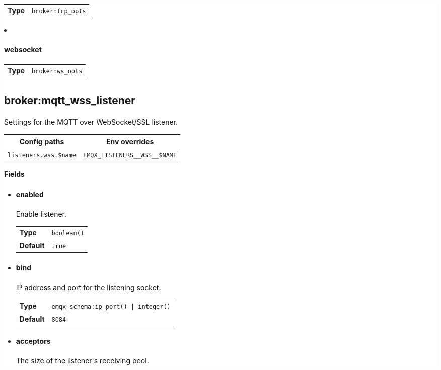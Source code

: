 
<table>
<tbody>
<tr><td><strong>Type</strong></td><td><code><a href="broker-tcp_opts">broker:tcp_opts</a></code></td></tr></tbody>
</table>
</li>
<li>
<h4>websocket</h4>


<table>
<tbody>
<tr><td><strong>Type</strong></td><td><code><a href="broker-ws_opts">broker:ws_opts</a></code></td></tr></tbody>
</table>
</li>

</ul>

## broker:mqtt_wss_listener <a id='broker-mqtt_wss_listener'></a>
Settings for the MQTT over WebSocket/SSL listener.

| Config paths | Env overrides |
|----------------------------------|-----------------------------------------|
|  <code>listeners.wss.$name</code> | <code>EMQX_LISTENERS__WSS__$NAME</code>  |


**Fields**

<ul class="field-list">
<li>
<h4>enabled</h4>
Enable listener. 

<table>
<tbody>
<tr><td><strong>Type</strong></td><td><code>boolean()</code></td></tr><tr><td><strong>Default</strong></td><td><code>true</code></td></tr></tbody>
</table>
</li>
<li>
<h4>bind</h4>

IP address and port for the listening socket.


<table>
<tbody>
<tr><td><strong>Type</strong></td><td><code>emqx_schema:ip_port() | integer()</code></td></tr><tr><td><strong>Default</strong></td><td><code>8084</code></td></tr></tbody>
</table>
</li>
<li>
<h4>acceptors</h4>
The size of the listener's receiving pool.
